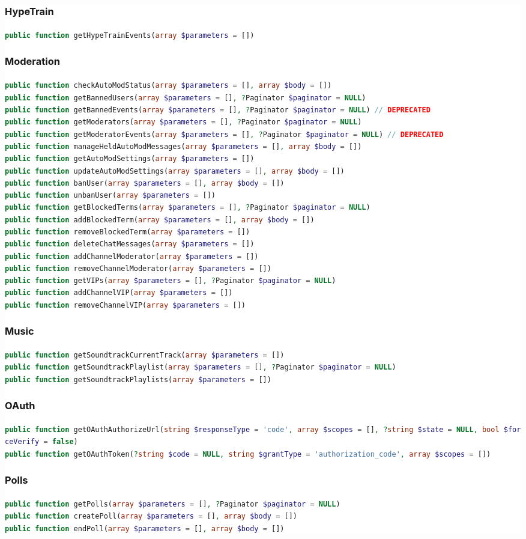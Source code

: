 ### HypeTrain

```php
public function getHypeTrainEvents(array $parameters = [])
```

### Moderation

```php
public function checkAutoModStatus(array $parameters = [], array $body = [])
public function getBannedUsers(array $parameters = [], ?Paginator $paginator = NULL)
public function getBannedEvents(array $parameters = [], ?Paginator $paginator = NULL) // DEPRECATED
public function getModerators(array $parameters = [], ?Paginator $paginator = NULL)
public function getModeratorEvents(array $parameters = [], ?Paginator $paginator = NULL) // DEPRECATED
public function manageHeldAutoModMessages(array $parameters = [], array $body = [])
public function getAutoModSettings(array $parameters = [])
public function updateAutoModSettings(array $parameters = [], array $body = [])
public function banUser(array $parameters = [], array $body = [])
public function unbanUser(array $parameters = [])
public function getBlockedTerms(array $parameters = [], ?Paginator $paginator = NULL)
public function addBlockedTerm(array $parameters = [], array $body = [])
public function removeBlockedTerm(array $parameters = [])
public function deleteChatMessages(array $parameters = [])
public function addChannelModerator(array $parameters = [])
public function removeChannelModerator(array $parameters = [])
public function getVIPs(array $parameters = [], ?Paginator $paginator = NULL)
public function addChannelVIP(array $parameters = [])
public function removeChannelVIP(array $parameters = [])
```

### Music

```php
public function getSoundtrackCurrentTrack(array $parameters = [])
public function getSoundtrackPlaylist(array $parameters = [], ?Paginator $paginator = NULL)
public function getSoundtrackPlaylists(array $parameters = [])
```

### OAuth

```php
public function getOAuthAuthorizeUrl(string $responseType = 'code', array $scopes = [], ?string $state = NULL, bool $forceVerify = false)
public function getOAuthToken(?string $code = NULL, string $grantType = 'authorization_code', array $scopes = [])
```

### Polls

```php
public function getPolls(array $parameters = [], ?Paginator $paginator = NULL)
public function createPoll(array $parameters = [], array $body = [])
public function endPoll(array $parameters = [], array $body = [])
```
